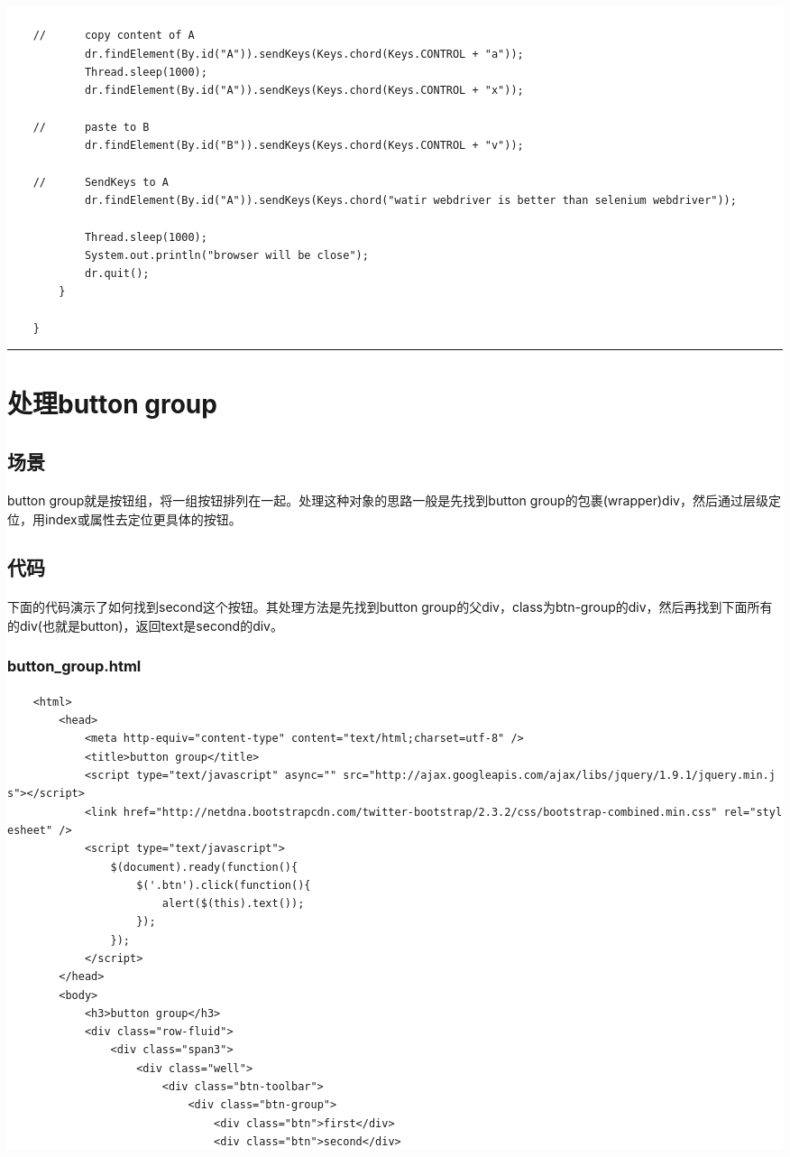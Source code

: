 ```
			
	//		copy content of A
			dr.findElement(By.id("A")).sendKeys(Keys.chord(Keys.CONTROL + "a"));
			Thread.sleep(1000);
			dr.findElement(By.id("A")).sendKeys(Keys.chord(Keys.CONTROL + "x"));
			
	//		paste to B
			dr.findElement(By.id("B")).sendKeys(Keys.chord(Keys.CONTROL + "v"));
			
	//		SendKeys to A
			dr.findElement(By.id("A")).sendKeys(Keys.chord("watir webdriver is better than selenium webdriver"));
			
			Thread.sleep(1000);
			System.out.println("browser will be close");
			dr.quit();	
		}

	}

```



--------------------
处理button group
==================

场景
----
button group就是按钮组，将一组按钮排列在一起。处理这种对象的思路一般是先找到button group的包裹(wrapper)div，然后通过层级定位，用index或属性去定位更具体的按钮。

代码
----
下面的代码演示了如何找到second这个按钮。其处理方法是先找到button group的父div，class为btn-group的div，然后再找到下面所有的div(也就是button)，返回text是second的div。
### button_group.html
```
	<html>
		<head>
			<meta http-equiv="content-type" content="text/html;charset=utf-8" />
			<title>button group</title>		
			<script type="text/javascript" async="" src="http://ajax.googleapis.com/ajax/libs/jquery/1.9.1/jquery.min.js"></script>
			<link href="http://netdna.bootstrapcdn.com/twitter-bootstrap/2.3.2/css/bootstrap-combined.min.css" rel="stylesheet" />		
			<script type="text/javascript">
				$(document).ready(function(){
					$('.btn').click(function(){
						alert($(this).text());
					});
				});			
			</script>
		</head>
		<body>
			<h3>button group</h3>
			<div class="row-fluid">
				<div class="span3">		
					<div class="well">
						<div class="btn-toolbar">
							<div class="btn-group">
								<div class="btn">first</div>
								<div class="btn">second</div>
```